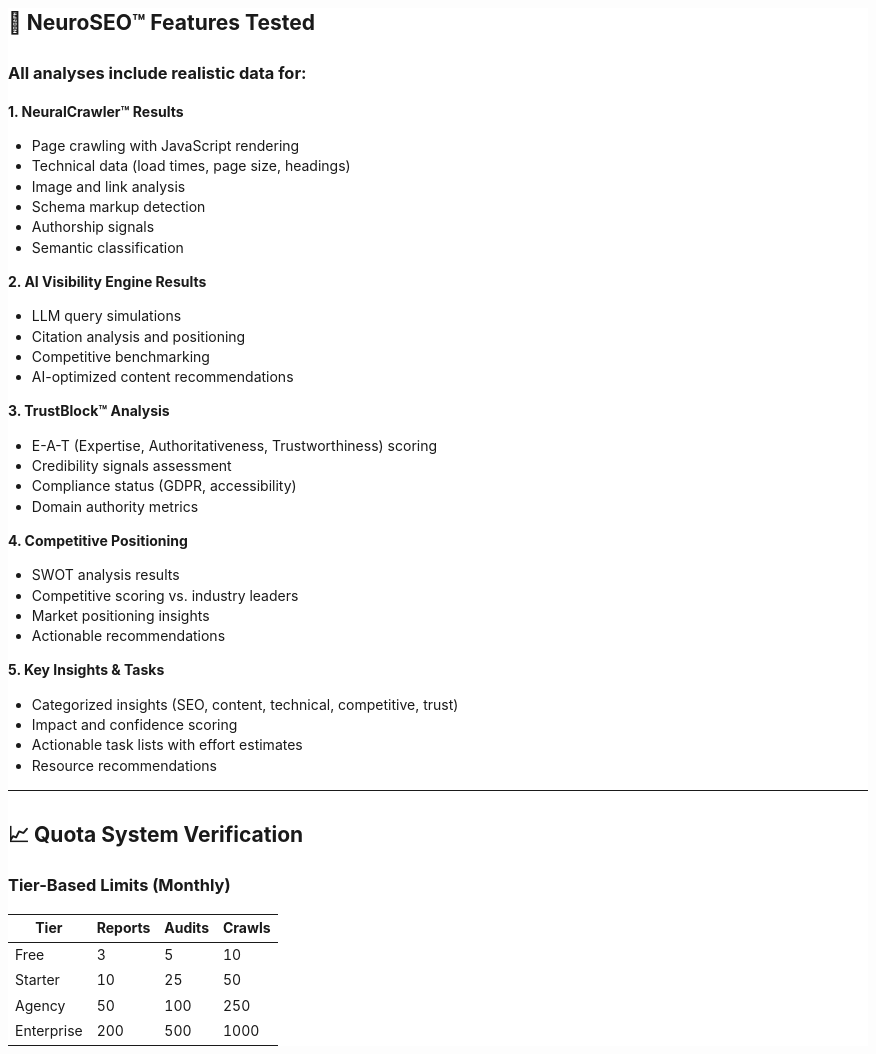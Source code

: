 
## 🧠 NeuroSEO™ Features Tested

### All analyses include realistic data for:

**1. NeuralCrawler™ Results**

- Page crawling with JavaScript rendering
- Technical data (load times, page size, headings)
- Image and link analysis
- Schema markup detection
- Authorship signals
- Semantic classification

**2. AI Visibility Engine Results**

- LLM query simulations
- Citation analysis and positioning
- Competitive benchmarking
- AI-optimized content recommendations

**3. TrustBlock™ Analysis**

- E-A-T (Expertise, Authoritativeness, Trustworthiness) scoring
- Credibility signals assessment
- Compliance status (GDPR, accessibility)
- Domain authority metrics

**4. Competitive Positioning**

- SWOT analysis results
- Competitive scoring vs. industry leaders
- Market positioning insights
- Actionable recommendations

**5. Key Insights & Tasks**

- Categorized insights (SEO, content, technical, competitive, trust)
- Impact and confidence scoring
- Actionable task lists with effort estimates
- Resource recommendations

---

## 📈 Quota System Verification

### Tier-Based Limits (Monthly)

| Tier       | Reports | Audits | Crawls |
| ---------- | ------- | ------ | ------ |
| Free       | 3       | 5      | 10     |
| Starter    | 10      | 25     | 50     |
| Agency     | 50      | 100    | 250    |
| Enterprise | 200     | 500    | 1000   |
